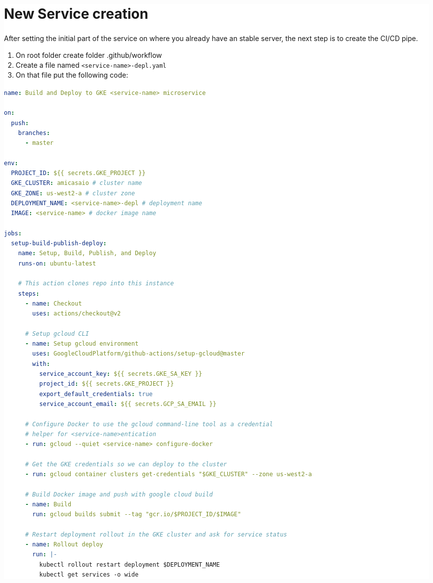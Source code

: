 # New Service creation

After setting the initial part of the service on where you already have an stable server, the next step is to create the CI/CD pipe.

1. On root folder create folder .github/workflow
2. Create a file named `<service-name>-depl.yaml`
3. On that file put the following code:

```yaml
name: Build and Deploy to GKE <service-name> microservice

on:
  push:
    branches:
      - master

env:
  PROJECT_ID: ${{ secrets.GKE_PROJECT }}
  GKE_CLUSTER: amicasaio # cluster name
  GKE_ZONE: us-west2-a # cluster zone
  DEPLOYMENT_NAME: <service-name>-depl # deployment name
  IMAGE: <service-name> # docker image name

jobs:
  setup-build-publish-deploy:
    name: Setup, Build, Publish, and Deploy
    runs-on: ubuntu-latest

    # This action clones repo into this instance
    steps:
      - name: Checkout
        uses: actions/checkout@v2

      # Setup gcloud CLI
      - name: Setup gcloud environment
        uses: GoogleCloudPlatform/github-actions/setup-gcloud@master
        with:
          service_account_key: ${{ secrets.GKE_SA_KEY }}
          project_id: ${{ secrets.GKE_PROJECT }}
          export_default_credentials: true
          service_account_email: ${{ secrets.GCP_SA_EMAIL }}

      # Configure Docker to use the gcloud command-line tool as a credential
      # helper for <service-name>entication
      - run: gcloud --quiet <service-name> configure-docker

      # Get the GKE credentials so we can deploy to the cluster
      - run: gcloud container clusters get-credentials "$GKE_CLUSTER" --zone us-west2-a

      # Build Docker image and push with google cloud build
      - name: Build
        run: gcloud builds submit --tag "gcr.io/$PROJECT_ID/$IMAGE"

      # Restart deployment rollout in the GKE cluster and ask for service status
      - name: Rollout deploy
        run: |-
          kubectl rollout restart deployment $DEPLOYMENT_NAME
          kubectl get services -o wide
```
